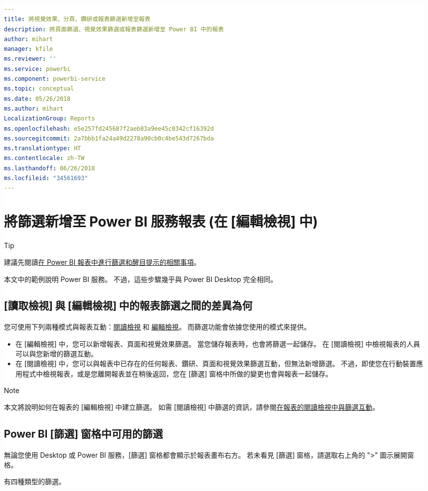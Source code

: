 ```yaml
---
title: 將視覺效果、分頁、鑽研或報表篩選新增至報表
description: 將頁面篩選、視覺效果篩選或報表篩選新增至 Power BI 中的報表
author: mihart
manager: kfile
ms.reviewer: ''
ms.service: powerbi
ms.component: powerbi-service
ms.topic: conceptual
ms.date: 05/26/2018
ms.author: mihart
LocalizationGroup: Reports
ms.openlocfilehash: e5e257fd245687f2aeb83a9ee45c0342cf16392d
ms.sourcegitcommit: 2a7bbb1fa24a49d2278a90cb0c4be543d7267bda
ms.translationtype: HT
ms.contentlocale: zh-TW
ms.lasthandoff: 06/26/2018
ms.locfileid: "34561693"
---
```

# <a name="add-a-filter-to-a-power-bi-service-report-in-editing-view"></a>將篩選新增至 Power BI 服務報表 (在 [編輯檢視] 中)
> [!TIP]
> 建議先閱讀[在 Power BI 報表中進行篩選和醒目提示的相關事項](power-bi-reports-filters-and-highlighting.md)。

本文中的範例說明 Power BI 服務。 不過，這些步驟幾乎與 Power BI Desktop 完全相同。
> 
> 

## <a name="what-is-the-difference-between-report-filters-in-editing-view-versus-reading-view"></a>[讀取檢視] 與 [編輯檢視] 中的報表篩選之間的差異為何
您可使用下列兩種模式與報表互動：[閱讀檢視](service-reading-view-and-editing-view.md) 和 [編輯檢視](service-interact-with-a-report-in-editing-view.md)。  而篩選功能會依據您使用的模式來提供。

* 在 [編輯檢視] 中，您可以新增報表、頁面和視覺效果篩選。 當您儲存報表時，也會將篩選一起儲存。 在 [閱讀檢視] 中檢視報表的人員可以與您新增的篩選互動。
* 在 [閱讀檢視] 中，您可以與報表中已存在的任何報表、鑽研、頁面和視覺效果篩選互動，但無法新增篩選。 不過，即使您在行動裝置應用程式中檢視報表，或是您離開報表並在稍後返回，您在 [篩選] 窗格中所做的變更也會與報表一起儲存。  

> [!NOTE]
> 本文將說明如何在報表的 [編輯檢視] 中建立篩選。  如需 [閱讀檢視] 中篩選的資訊，請參閱[在報表的閱讀檢視中與篩選互動](service-reading-view-and-editing-view.md)。


## <a name="filters-available-in-the-power-bi-filters-pane"></a>Power BI [篩選] 窗格中可用的篩選
無論您使用 Desktop 或 Power BI 服務，[篩選] 窗格都會顯示於報表畫布右方。 若未看見 [篩選] 窗格，請選取右上角的 ">" 圖示展開窗格。

有四種類型的篩選。
